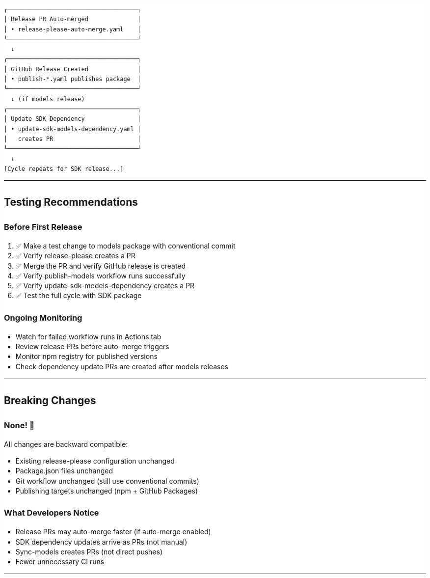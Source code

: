 ```
┌─────────────────────────────────────┐
│ Release PR Auto-merged              │
│ • release-please-auto-merge.yaml    │
└─────────────────────────────────────┘
  ↓
┌─────────────────────────────────────┐
│ GitHub Release Created              │
│ • publish-*.yaml publishes package  │
└─────────────────────────────────────┘
  ↓ (if models release)
┌─────────────────────────────────────┐
│ Update SDK Dependency               │
│ • update-sdk-models-dependency.yaml │
│   creates PR                        │
└─────────────────────────────────────┘
  ↓
[Cycle repeats for SDK release...]
```

---

## Testing Recommendations

### Before First Release
1. ✅ Make a test change to models package with conventional commit
2. ✅ Verify release-please creates a PR
3. ✅ Merge the PR and verify GitHub release is created
4. ✅ Verify publish-models workflow runs successfully
5. ✅ Verify update-sdk-models-dependency creates a PR
6. ✅ Test the full cycle with SDK package

### Ongoing Monitoring
- Watch for failed workflow runs in Actions tab
- Review release PRs before auto-merge triggers
- Monitor npm registry for published versions
- Check dependency update PRs are created after models releases

---

## Breaking Changes

### None! 🎉
All changes are backward compatible:
- Existing release-please configuration unchanged
- Package.json files unchanged
- Git workflow unchanged (still use conventional commits)
- Publishing targets unchanged (npm + GitHub Packages)

### What Developers Notice
- Release PRs may auto-merge faster (if auto-merge enabled)
- SDK dependency updates arrive as PRs (not manual)
- Sync-models creates PRs (not direct pushes)
- Fewer unnecessary CI runs

---